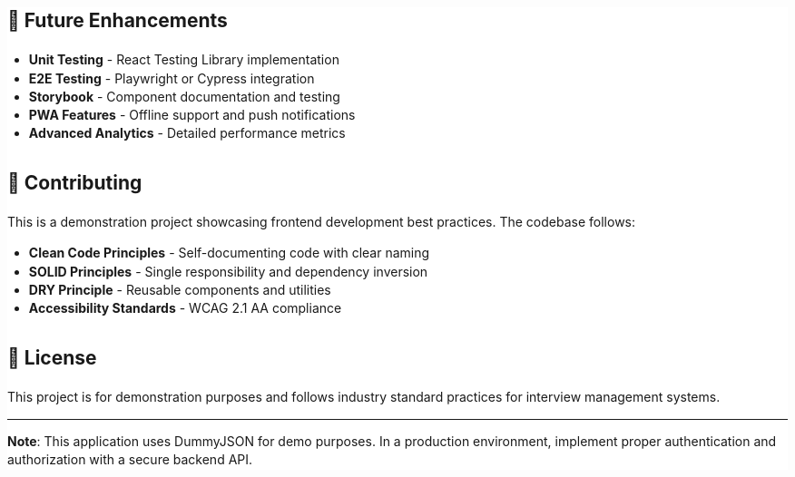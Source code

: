 ## 🎯 Future Enhancements

- **Unit Testing** - React Testing Library implementation
- **E2E Testing** - Playwright or Cypress integration
- **Storybook** - Component documentation and testing
- **PWA Features** - Offline support and push notifications
- **Advanced Analytics** - Detailed performance metrics

## 🤝 Contributing

This is a demonstration project showcasing frontend development best practices. The codebase follows:

- **Clean Code Principles** - Self-documenting code with clear naming
- **SOLID Principles** - Single responsibility and dependency inversion
- **DRY Principle** - Reusable components and utilities
- **Accessibility Standards** - WCAG 2.1 AA compliance

## 📝 License

This project is for demonstration purposes and follows industry standard practices for interview management systems.

---

**Note**: This application uses DummyJSON for demo purposes. In a production environment, implement proper authentication and authorization with a secure backend API.